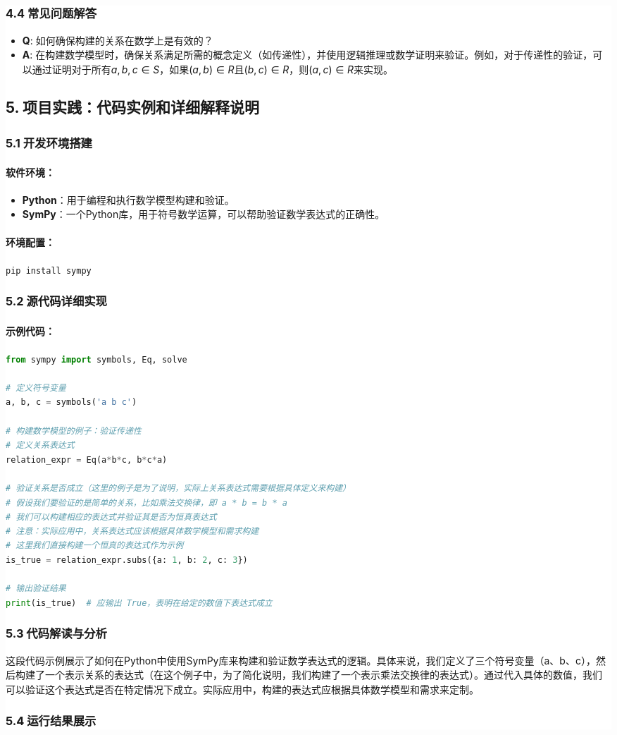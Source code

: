 ### 4.4 常见问题解答

- **Q**: 如何确保构建的关系在数学上是有效的？
- **A**: 在构建数学模型时，确保关系满足所需的概念定义（如传递性），并使用逻辑推理或数学证明来验证。例如，对于传递性的验证，可以通过证明对于所有$a, b, c \in S$，如果$(a, b) \in R$且$(b, c) \in R$，则$(a, c) \in R$来实现。

## 5. 项目实践：代码实例和详细解释说明

### 5.1 开发环境搭建

#### 软件环境：

- **Python**：用于编程和执行数学模型构建和验证。
- **SymPy**：一个Python库，用于符号数学运算，可以帮助验证数学表达式的正确性。

#### 环境配置：

```bash
pip install sympy
```

### 5.2 源代码详细实现

#### 示例代码：

```python
from sympy import symbols, Eq, solve

# 定义符号变量
a, b, c = symbols('a b c')

# 构建数学模型的例子：验证传递性
# 定义关系表达式
relation_expr = Eq(a*b*c, b*c*a)

# 验证关系是否成立（这里的例子是为了说明，实际上关系表达式需要根据具体定义来构建）
# 假设我们要验证的是简单的关系，比如乘法交换律，即 a * b = b * a
# 我们可以构建相应的表达式并验证其是否为恒真表达式
# 注意：实际应用中，关系表达式应该根据具体数学模型和需求构建
# 这里我们直接构建一个恒真的表达式作为示例
is_true = relation_expr.subs({a: 1, b: 2, c: 3})

# 输出验证结果
print(is_true)  # 应输出 True，表明在给定的数值下表达式成立
```

### 5.3 代码解读与分析

这段代码示例展示了如何在Python中使用SymPy库来构建和验证数学表达式的逻辑。具体来说，我们定义了三个符号变量（a、b、c），然后构建了一个表示关系的表达式（在这个例子中，为了简化说明，我们构建了一个表示乘法交换律的表达式）。通过代入具体的数值，我们可以验证这个表达式是否在特定情况下成立。实际应用中，构建的表达式应根据具体数学模型和需求来定制。

### 5.4 运行结果展示
